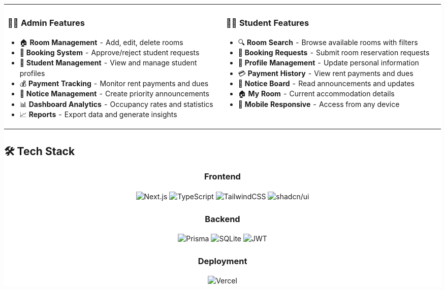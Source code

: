 <table>
<tr>
<td width="50%">

### 👨‍💼 **Admin Features**
- 🏠 **Room Management** - Add, edit, delete rooms
- 📅 **Booking System** - Approve/reject student requests  
- 👥 **Student Management** - View and manage student profiles
- 💰 **Payment Tracking** - Monitor rent payments and dues
- 📢 **Notice Management** - Create priority announcements
- 📊 **Dashboard Analytics** - Occupancy rates and statistics
- 📈 **Reports** - Export data and generate insights

</td>
<td width="50%">

### 👨‍🎓 **Student Features**  
- 🔍 **Room Search** - Browse available rooms with filters
- 📅 **Booking Requests** - Submit room reservation requests
- 👤 **Profile Management** - Update personal information
- 💳 **Payment History** - View rent payments and dues
- 📢 **Notice Board** - Read announcements and updates
- 🏠 **My Room** - Current accommodation details
- 📱 **Mobile Responsive** - Access from any device

</td>
</tr>
</table>

## 🛠 Tech Stack

<div align="center">

### **Frontend**
![Next.js](https://img.shields.io/badge/Next.js_15-black?style=for-the-badge&logo=next.js)
![TypeScript](https://img.shields.io/badge/TypeScript-007ACC?style=for-the-badge&logo=typescript&logoColor=white)
![TailwindCSS](https://img.shields.io/badge/Tailwind_CSS-38B2AC?style=for-the-badge&logo=tailwind-css&logoColor=white)
![shadcn/ui](https://img.shields.io/badge/shadcn/ui-000000?style=for-the-badge&logo=shadcnui&logoColor=white)

### **Backend**
![Prisma](https://img.shields.io/badge/Prisma-3982CE?style=for-the-badge&logo=Prisma&logoColor=white)
![SQLite](https://img.shields.io/badge/SQLite-07405E?style=for-the-badge&logo=sqlite&logoColor=white)
![JWT](https://img.shields.io/badge/JWT-000000?style=for-the-badge&logo=JSON%20web%20tokens&logoColor=white)

### **Deployment**
![Vercel](https://img.shields.io/badge/Vercel-000000?style=for-the-badge&logo=vercel&logoColor=white)
